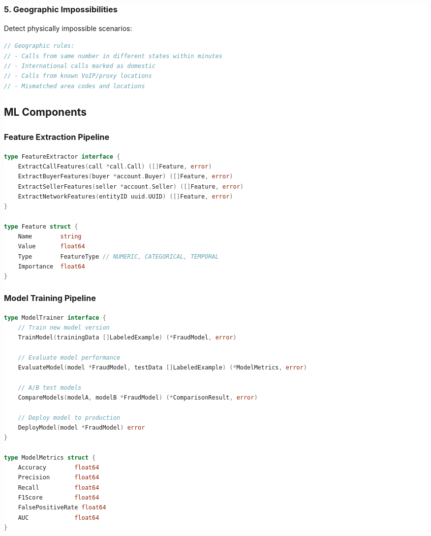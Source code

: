 ### 5. Geographic Impossibilities
Detect physically impossible scenarios:

```go
// Geographic rules:
// - Calls from same number in different states within minutes
// - International calls marked as domestic
// - Calls from known VoIP/proxy locations
// - Mismatched area codes and locations
```

## ML Components

### Feature Extraction Pipeline

```go
type FeatureExtractor interface {
    ExtractCallFeatures(call *call.Call) ([]Feature, error)
    ExtractBuyerFeatures(buyer *account.Buyer) ([]Feature, error)
    ExtractSellerFeatures(seller *account.Seller) ([]Feature, error)
    ExtractNetworkFeatures(entityID uuid.UUID) ([]Feature, error)
}

type Feature struct {
    Name        string
    Value       float64
    Type        FeatureType // NUMERIC, CATEGORICAL, TEMPORAL
    Importance  float64
}
```

### Model Training Pipeline

```go
type ModelTrainer interface {
    // Train new model version
    TrainModel(trainingData []LabeledExample) (*FraudModel, error)
    
    // Evaluate model performance
    EvaluateModel(model *FraudModel, testData []LabeledExample) (*ModelMetrics, error)
    
    // A/B test models
    CompareModels(modelA, modelB *FraudModel) (*ComparisonResult, error)
    
    // Deploy model to production
    DeployModel(model *FraudModel) error
}

type ModelMetrics struct {
    Accuracy        float64
    Precision       float64
    Recall          float64
    F1Score         float64
    FalsePositiveRate float64
    AUC             float64
}
```
